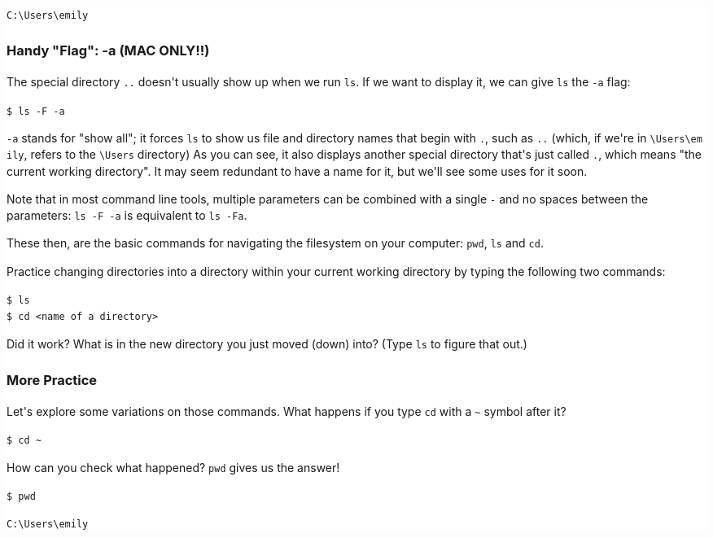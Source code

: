 ~~~
C:\Users\emily
~~~

### Handy "Flag": -a (MAC ONLY!!)

The special directory `..` doesn't usually show up when we run `ls`.  If we want
to display it, we can give `ls` the `-a` flag:

~~~
$ ls -F -a
~~~


`-a` stands for "show all";
it forces `ls` to show us file and directory names that begin with `.`,
such as `..` (which, if we're in `\Users\emily`, refers to the `\Users` directory)
As you can see,
it also displays another special directory that's just called `.`,
which means "the current working directory".
It may seem redundant to have a name for it,
but we'll see some uses for it soon.

Note that in most command line tools, multiple parameters can be combined
with a single `-` and no spaces between the parameters: `ls -F -a` is
equivalent to `ls -Fa`.

These then, are the basic commands for navigating the filesystem on your computer:
`pwd`, `ls` and `cd`.  

Practice changing directories into a directory within your current working directory by typing the following two commands:

~~~
$ ls 
$ cd <name of a directory>
~~~

Did it work? What is in the new directory you just moved (down) into? (Type `ls` to figure that out.)

### More Practice

Let's explore some variations on those commands.  What happens
if you type `cd` with a `~` symbol after it?

~~~
$ cd ~
~~~


How can you check what happened?  `pwd` gives us the answer!  

~~~   
$ pwd
~~~


~~~
C:\Users\emily
~~~

